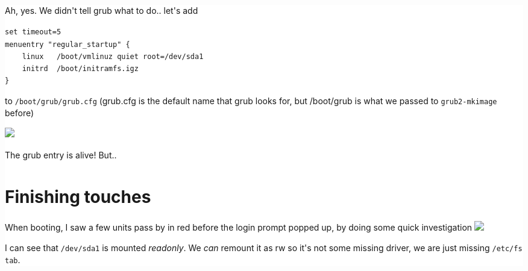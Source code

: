 Ah, yes. We didn't tell grub what to do..  let's add 

```
set timeout=5
menuentry "regular_startup" {
    linux   /boot/vmlinuz quiet root=/dev/sda1
    initrd  /boot/initramfs.igz
}
```

to `/boot/grub/grub.cfg` (grub.cfg is the default name that grub looks for, but
/boot/grub is what we passed to `grub2-mkimage` before)

![](/images/vm_bootstrapping/1_grub_entry.png)

The grub entry is alive! But..

# Finishing touches

When booting, I saw a few units pass by in red before the login prompt popped
up, by doing some quick investigation
![](/images/vm_bootstrapping/2_boot_ro.png)

I can see that `/dev/sda1` is mounted *readonly*. We *can* remount it as rw so
it's not some missing driver, we are just missing `/etc/fstab`.
